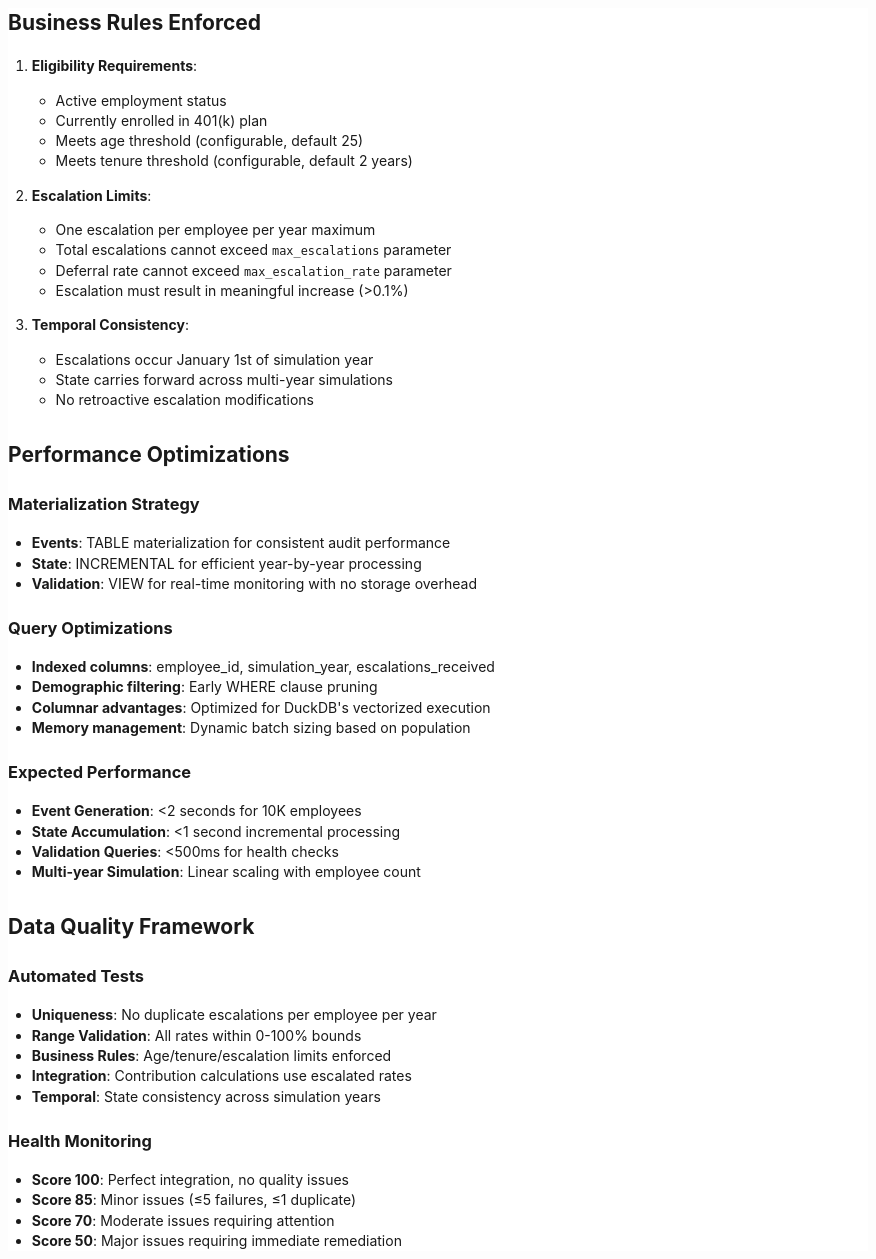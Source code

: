 ## Business Rules Enforced

1. **Eligibility Requirements**:
   - Active employment status
   - Currently enrolled in 401(k) plan
   - Meets age threshold (configurable, default 25)
   - Meets tenure threshold (configurable, default 2 years)

2. **Escalation Limits**:
   - One escalation per employee per year maximum
   - Total escalations cannot exceed `max_escalations` parameter
   - Deferral rate cannot exceed `max_escalation_rate` parameter
   - Escalation must result in meaningful increase (>0.1%)

3. **Temporal Consistency**:
   - Escalations occur January 1st of simulation year
   - State carries forward across multi-year simulations
   - No retroactive escalation modifications

## Performance Optimizations

### Materialization Strategy
- **Events**: TABLE materialization for consistent audit performance
- **State**: INCREMENTAL for efficient year-by-year processing
- **Validation**: VIEW for real-time monitoring with no storage overhead

### Query Optimizations
- **Indexed columns**: employee_id, simulation_year, escalations_received
- **Demographic filtering**: Early WHERE clause pruning
- **Columnar advantages**: Optimized for DuckDB's vectorized execution
- **Memory management**: Dynamic batch sizing based on population

### Expected Performance
- **Event Generation**: <2 seconds for 10K employees
- **State Accumulation**: <1 second incremental processing
- **Validation Queries**: <500ms for health checks
- **Multi-year Simulation**: Linear scaling with employee count

## Data Quality Framework

### Automated Tests
- **Uniqueness**: No duplicate escalations per employee per year
- **Range Validation**: All rates within 0-100% bounds
- **Business Rules**: Age/tenure/escalation limits enforced
- **Integration**: Contribution calculations use escalated rates
- **Temporal**: State consistency across simulation years

### Health Monitoring
- **Score 100**: Perfect integration, no quality issues
- **Score 85**: Minor issues (≤5 failures, ≤1 duplicate)
- **Score 70**: Moderate issues requiring attention
- **Score 50**: Major issues requiring immediate remediation
